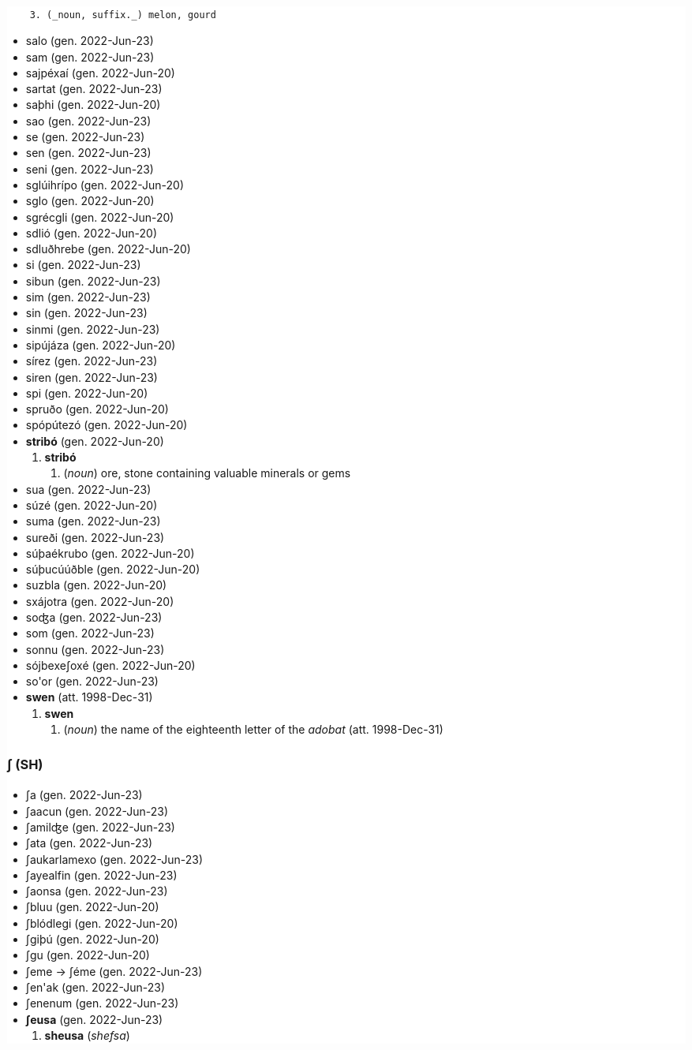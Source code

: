 		3. (_noun, suffix._) melon, gourd
- salo (gen. 2022-Jun-23)
- sam (gen. 2022-Jun-23)
- sajpéxaí (gen. 2022-Jun-20)
- sartat (gen. 2022-Jun-23)
- saþhi (gen. 2022-Jun-20)
- sao (gen. 2022-Jun-23)
- se (gen. 2022-Jun-23)
- sen (gen. 2022-Jun-23)
- seni (gen. 2022-Jun-23)
- sglúihrípo (gen. 2022-Jun-20)
- sglo (gen. 2022-Jun-20)
- sgrécgli (gen. 2022-Jun-20)
- sdlió (gen. 2022-Jun-20)
- sdluðhrebe (gen. 2022-Jun-20)
- si (gen. 2022-Jun-23)
- sibun (gen. 2022-Jun-23)
- sim (gen. 2022-Jun-23)
- sin (gen. 2022-Jun-23)
- sinmi (gen. 2022-Jun-23)
- sipújáza (gen. 2022-Jun-20)
- sírez (gen. 2022-Jun-23)
- siren (gen. 2022-Jun-23)
- spi (gen. 2022-Jun-20)
- spruðo (gen. 2022-Jun-20)
- spópútezó (gen. 2022-Jun-20)
- **stribó** (gen. 2022-Jun-20)
	1. **stribó**
		1. (_noun_) ore, stone containing valuable minerals or gems
- sua (gen. 2022-Jun-23)
- súzé (gen. 2022-Jun-20)
- suma (gen. 2022-Jun-23)
- sureði (gen. 2022-Jun-23)
- súþaékrubo (gen. 2022-Jun-20)
- súþucúúðble (gen. 2022-Jun-20)
- suzbla (gen. 2022-Jun-20)
- sxájotra (gen. 2022-Jun-20)
- soʤa (gen. 2022-Jun-23)
- som (gen. 2022-Jun-23)
- sonnu (gen. 2022-Jun-23)
- sójbexeʃoxé (gen. 2022-Jun-20)
- so'or (gen. 2022-Jun-23)
- **swen** (att. 1998-Dec-31)
	1. **swen**
		1. (_noun_) the name of the eighteenth letter of the _adobat_ (att. 1998-Dec-31)

### ʃ (SH)

- ʃa (gen. 2022-Jun-23)
- ʃaacun (gen. 2022-Jun-23)
- ʃamilʤe (gen. 2022-Jun-23)
- ʃata (gen. 2022-Jun-23)
- ʃaukarlamexo (gen. 2022-Jun-23)
- ʃayealfin (gen. 2022-Jun-23)
- ʃaonsa (gen. 2022-Jun-23)
- ʃbluu (gen. 2022-Jun-20)
- ʃblódlegi (gen. 2022-Jun-20)
- ʃgiþú (gen. 2022-Jun-20)
- ʃgu (gen. 2022-Jun-20)
- ʃeme -> ʃéme (gen. 2022-Jun-23)
- ʃen'ak (gen. 2022-Jun-23)
- ʃenenum (gen. 2022-Jun-23)
- **ʃeusa** (gen. 2022-Jun-23)
	1. **sheusa** (*shefsa*)